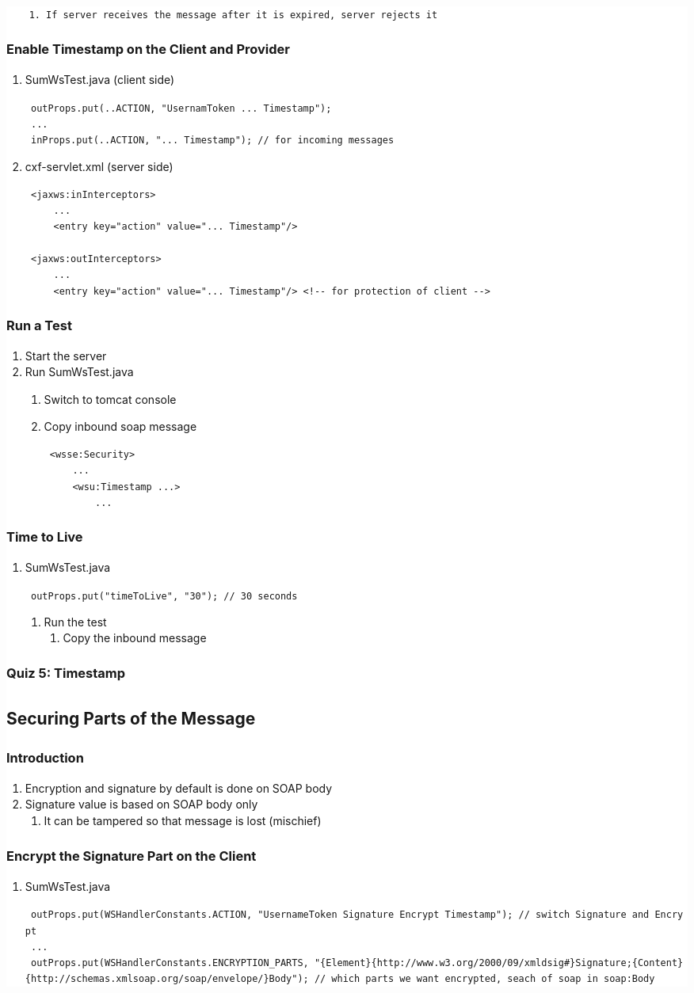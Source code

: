 		1. If server receives the message after it is expired, server rejects it

### Enable Timestamp on the Client and Provider ###
1. SumWsTest.java (client side)

		outProps.put(..ACTION, "UsernamToken ... Timestamp");
		...
		inProps.put(..ACTION, "... Timestamp"); // for incoming messages
		
2. cxf-servlet.xml (server side)

		<jaxws:inInterceptors>
			...
			<entry key="action" value="... Timestamp"/>
			
		<jaxws:outInterceptors>
			...
			<entry key="action" value="... Timestamp"/> <!-- for protection of client -->

### Run a Test ###
1. Start the server
2. Run SumWsTest.java
	1. Switch to tomcat console
	2. Copy inbound soap message

			<wsse:Security>
				...
				<wsu:Timestamp ...>
					...

### Time to Live ###
1. SumWsTest.java

		outProps.put("timeToLive", "30"); // 30 seconds
		
	1. Run the test
		1. Copy the inbound message

### Quiz 5: Timestamp ###

## Securing Parts of the Message ##
### Introduction ###
1. Encryption and signature by default is done on SOAP body
2. Signature value is based on SOAP body only
	1. It can be tampered so that message is lost (mischief)

### Encrypt the Signature Part on the Client ###
1. SumWsTest.java

		outProps.put(WSHandlerConstants.ACTION, "UsernameToken Signature Encrypt Timestamp"); // switch Signature and Encrypt
		...
		outProps.put(WSHandlerConstants.ENCRYPTION_PARTS, "{Element}{http://www.w3.org/2000/09/xmldsig#}Signature;{Content}{http://schemas.xmlsoap.org/soap/envelope/}Body"); // which parts we want encrypted, seach of soap in soap:Body
		